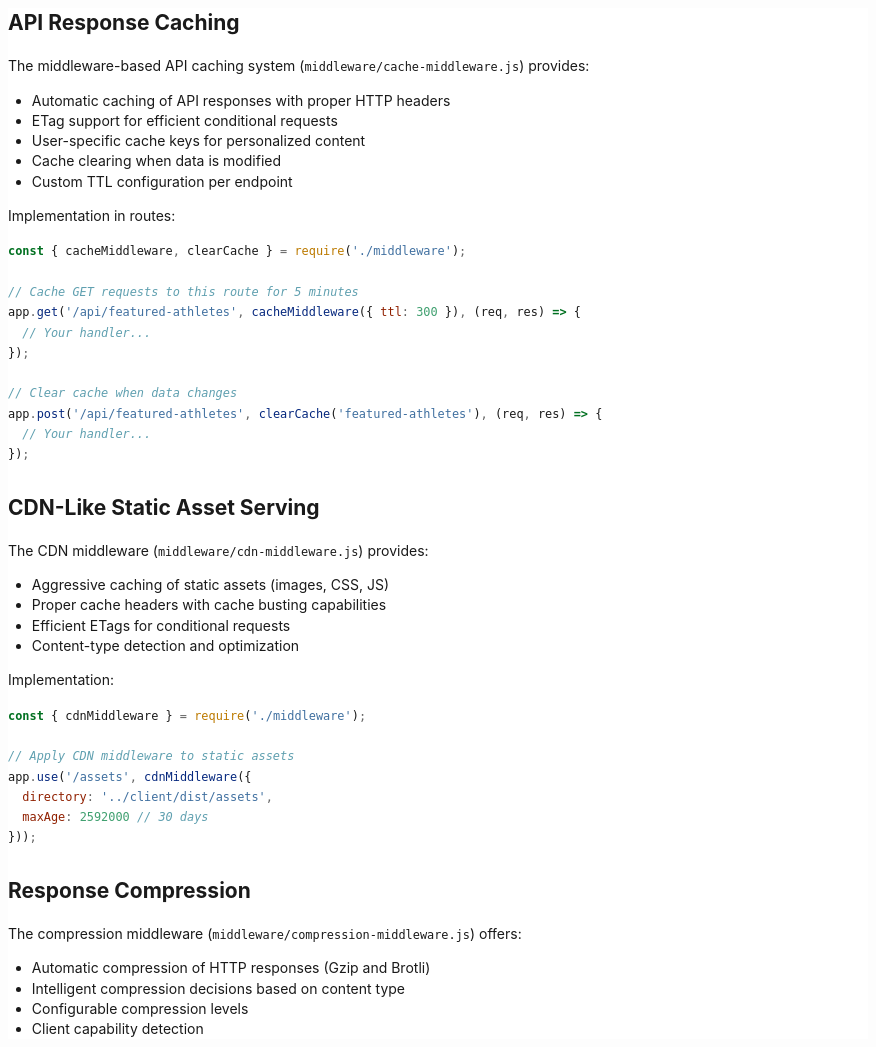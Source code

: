 ## API Response Caching

The middleware-based API caching system (`middleware/cache-middleware.js`) provides:

- Automatic caching of API responses with proper HTTP headers
- ETag support for efficient conditional requests
- User-specific cache keys for personalized content
- Cache clearing when data is modified
- Custom TTL configuration per endpoint

Implementation in routes:

```javascript
const { cacheMiddleware, clearCache } = require('./middleware');

// Cache GET requests to this route for 5 minutes
app.get('/api/featured-athletes', cacheMiddleware({ ttl: 300 }), (req, res) => {
  // Your handler...
});

// Clear cache when data changes
app.post('/api/featured-athletes', clearCache('featured-athletes'), (req, res) => {
  // Your handler...
});
```

## CDN-Like Static Asset Serving

The CDN middleware (`middleware/cdn-middleware.js`) provides:

- Aggressive caching of static assets (images, CSS, JS)
- Proper cache headers with cache busting capabilities
- Efficient ETags for conditional requests
- Content-type detection and optimization

Implementation:

```javascript
const { cdnMiddleware } = require('./middleware');

// Apply CDN middleware to static assets
app.use('/assets', cdnMiddleware({
  directory: '../client/dist/assets',
  maxAge: 2592000 // 30 days
}));
```

## Response Compression

The compression middleware (`middleware/compression-middleware.js`) offers:

- Automatic compression of HTTP responses (Gzip and Brotli)
- Intelligent compression decisions based on content type
- Configurable compression levels
- Client capability detection

